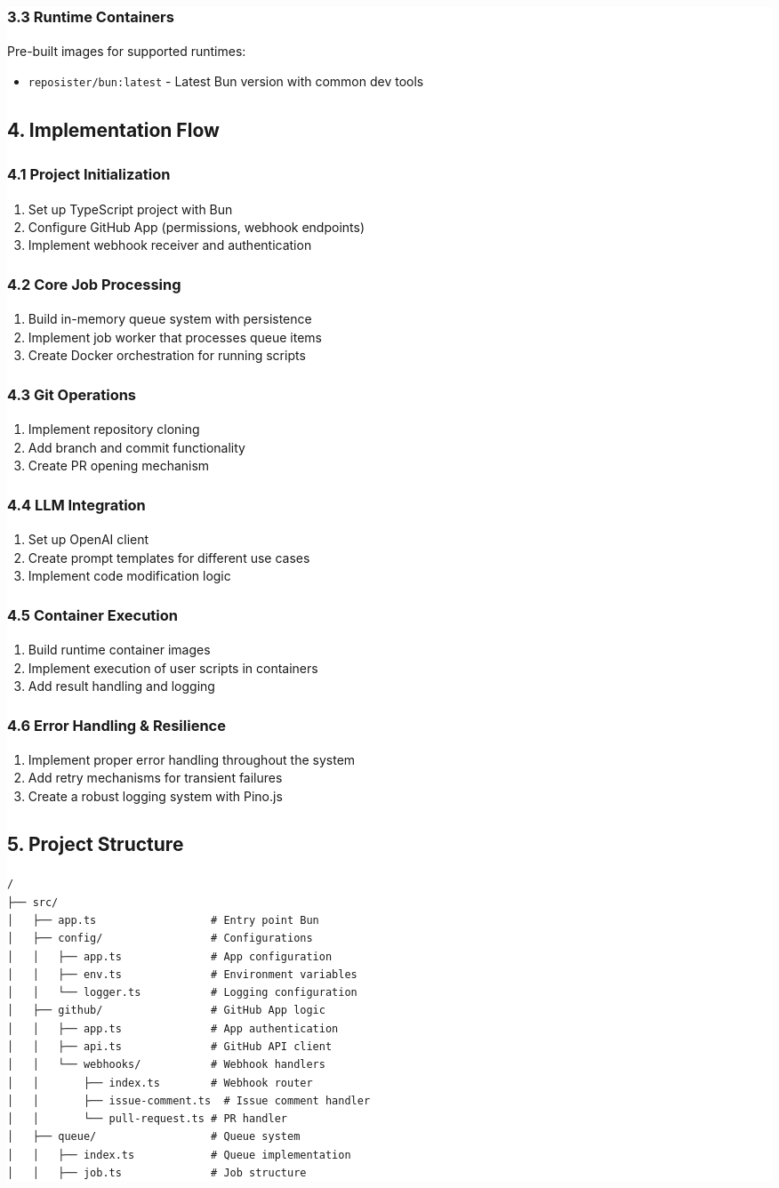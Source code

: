 ### 3.3 Runtime Containers

Pre-built images for supported runtimes:

- `reposister/bun:latest` - Latest Bun version with common dev tools

## 4. Implementation Flow

### 4.1 Project Initialization

1. Set up TypeScript project with Bun
2. Configure GitHub App (permissions, webhook endpoints)
3. Implement webhook receiver and authentication

### 4.2 Core Job Processing

1. Build in-memory queue system with persistence
2. Implement job worker that processes queue items
3. Create Docker orchestration for running scripts

### 4.3 Git Operations

1. Implement repository cloning
2. Add branch and commit functionality
3. Create PR opening mechanism

### 4.4 LLM Integration

1. Set up OpenAI client
2. Create prompt templates for different use cases
3. Implement code modification logic

### 4.5 Container Execution

1. Build runtime container images
2. Implement execution of user scripts in containers
3. Add result handling and logging

### 4.6 Error Handling & Resilience

1. Implement proper error handling throughout the system
2. Add retry mechanisms for transient failures
3. Create a robust logging system with Pino.js

## 5. Project Structure

```
/
├── src/
│   ├── app.ts                  # Entry point Bun
│   ├── config/                 # Configurations
│   │   ├── app.ts              # App configuration
│   │   ├── env.ts              # Environment variables
│   │   └── logger.ts           # Logging configuration
│   ├── github/                 # GitHub App logic
│   │   ├── app.ts              # App authentication
│   │   ├── api.ts              # GitHub API client
│   │   └── webhooks/           # Webhook handlers
│   │       ├── index.ts        # Webhook router
│   │       ├── issue-comment.ts  # Issue comment handler
│   │       └── pull-request.ts # PR handler
│   ├── queue/                  # Queue system
│   │   ├── index.ts            # Queue implementation
│   │   ├── job.ts              # Job structure
```